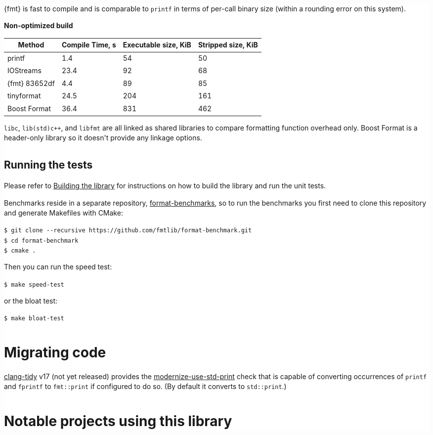 {fmt} is fast to compile and is comparable to `printf` in terms of per-call
binary size (within a rounding error on this system).

**Non-optimized build**

| Method        | Compile Time, s | Executable size, KiB | Stripped size, KiB |
|---------------|-----------------|----------------------|--------------------|
| printf        |             1.4 |                   54 |                 50 |
| IOStreams     |            23.4 |                   92 |                 68 |
| {fmt} 83652df |             4.4 |                   89 |                 85 |
| tinyformat    |            24.5 |                  204 |                161 |
| Boost Format  |            36.4 |                  831 |                462 |

`libc`, `lib(std)c++`, and `libfmt` are all linked as shared libraries
to compare formatting function overhead only. Boost Format is a
header-only library so it doesn\'t provide any linkage options.

## Running the tests

Please refer to [Building the
library](https://fmt.dev/latest/usage.html#building-the-library) for
instructions on how to build the library and run the unit tests.

Benchmarks reside in a separate repository,
[format-benchmarks](https://github.com/fmtlib/format-benchmark), so to
run the benchmarks you first need to clone this repository and generate
Makefiles with CMake:

    $ git clone --recursive https://github.com/fmtlib/format-benchmark.git
    $ cd format-benchmark
    $ cmake .

Then you can run the speed test:

    $ make speed-test

or the bloat test:

    $ make bloat-test

# Migrating code

[clang-tidy](https://clang.llvm.org/extra/clang-tidy/) v17 (not yet
released) provides the
[modernize-use-std-print](https://clang.llvm.org/extra/clang-tidy/checks/modernize/use-std-print.html)
check that is capable of converting occurrences of `printf` and
`fprintf` to `fmt::print` if configured to do so. (By default it
converts to `std::print`.)

# Notable projects using this library
